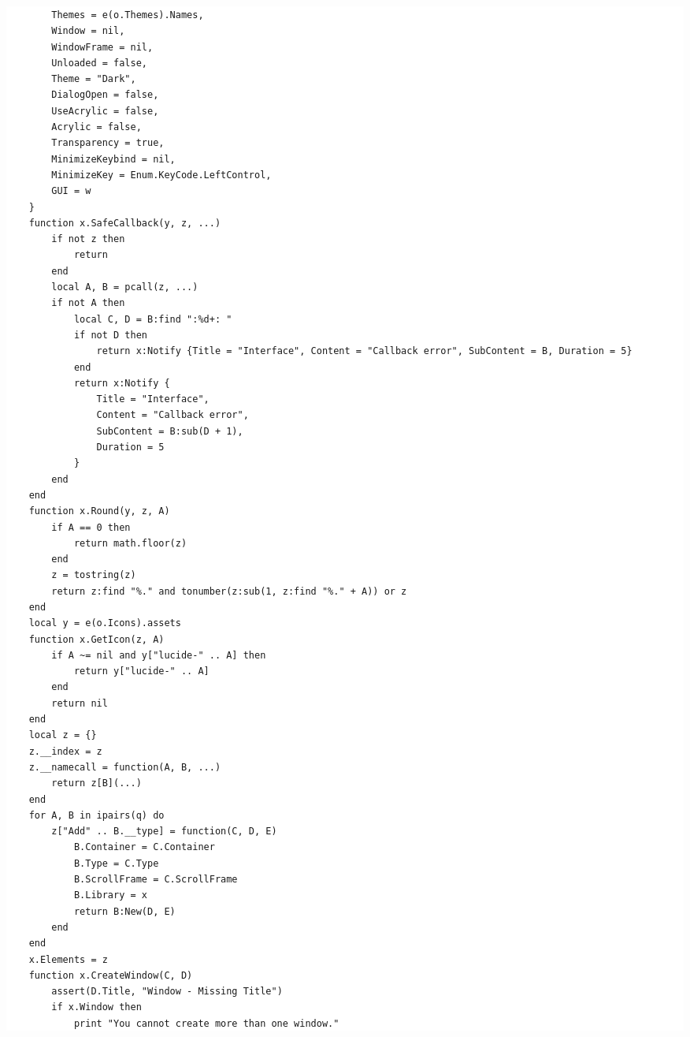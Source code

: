             Themes = e(o.Themes).Names,
            Window = nil,
            WindowFrame = nil,
            Unloaded = false,
            Theme = "Dark",
            DialogOpen = false,
            UseAcrylic = false,
            Acrylic = false,
            Transparency = true,
            MinimizeKeybind = nil,
            MinimizeKey = Enum.KeyCode.LeftControl,
            GUI = w
        }
        function x.SafeCallback(y, z, ...)
            if not z then
                return
            end
            local A, B = pcall(z, ...)
            if not A then
                local C, D = B:find ":%d+: "
                if not D then
                    return x:Notify {Title = "Interface", Content = "Callback error", SubContent = B, Duration = 5}
                end
                return x:Notify {
                    Title = "Interface",
                    Content = "Callback error",
                    SubContent = B:sub(D + 1),
                    Duration = 5
                }
            end
        end
        function x.Round(y, z, A)
            if A == 0 then
                return math.floor(z)
            end
            z = tostring(z)
            return z:find "%." and tonumber(z:sub(1, z:find "%." + A)) or z
        end
        local y = e(o.Icons).assets
        function x.GetIcon(z, A)
            if A ~= nil and y["lucide-" .. A] then
                return y["lucide-" .. A]
            end
            return nil
        end
        local z = {}
        z.__index = z
        z.__namecall = function(A, B, ...)
            return z[B](...)
        end
        for A, B in ipairs(q) do
            z["Add" .. B.__type] = function(C, D, E)
                B.Container = C.Container
                B.Type = C.Type
                B.ScrollFrame = C.ScrollFrame
                B.Library = x
                return B:New(D, E)
            end
        end
        x.Elements = z
        function x.CreateWindow(C, D)
            assert(D.Title, "Window - Missing Title")
            if x.Window then
                print "You cannot create more than one window."